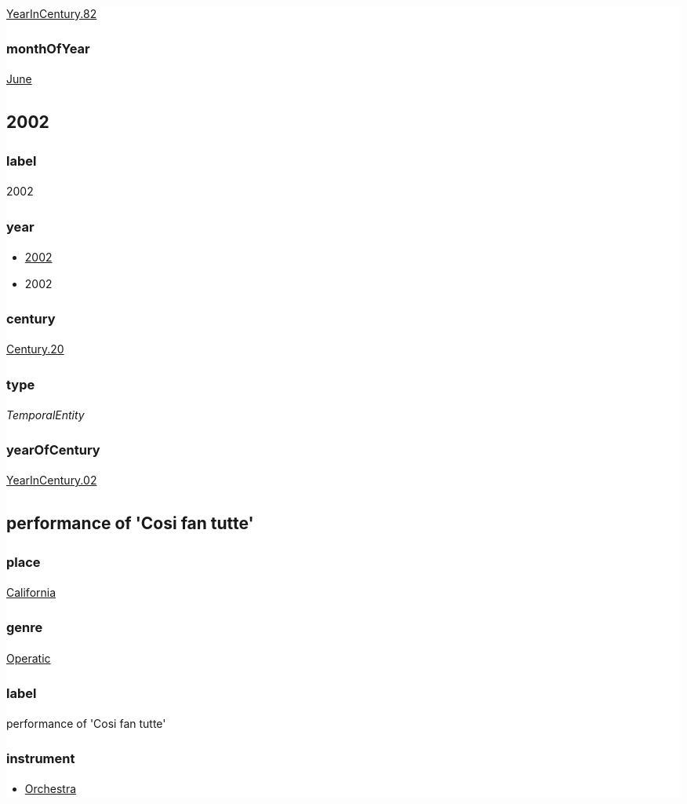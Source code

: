 
[YearInCentury.82](#YearInCentury.82)

### monthOfYear


[June](#June)

## 2002

### label


2002

### year

 - [2002](#2002)

 - 2002

### century


[Century.20](#Century.20)

### type


*TemporalEntity*

### yearOfCentury


[YearInCentury.02](#YearInCentury.02)

## performance of 'Cosi fan tutte'

### place


[California](#California)

### genre


[Operatic](#Operatic)

### label


performance of 'Cosi fan tutte'

### instrument

 - [Orchestra](#Orchestra)
